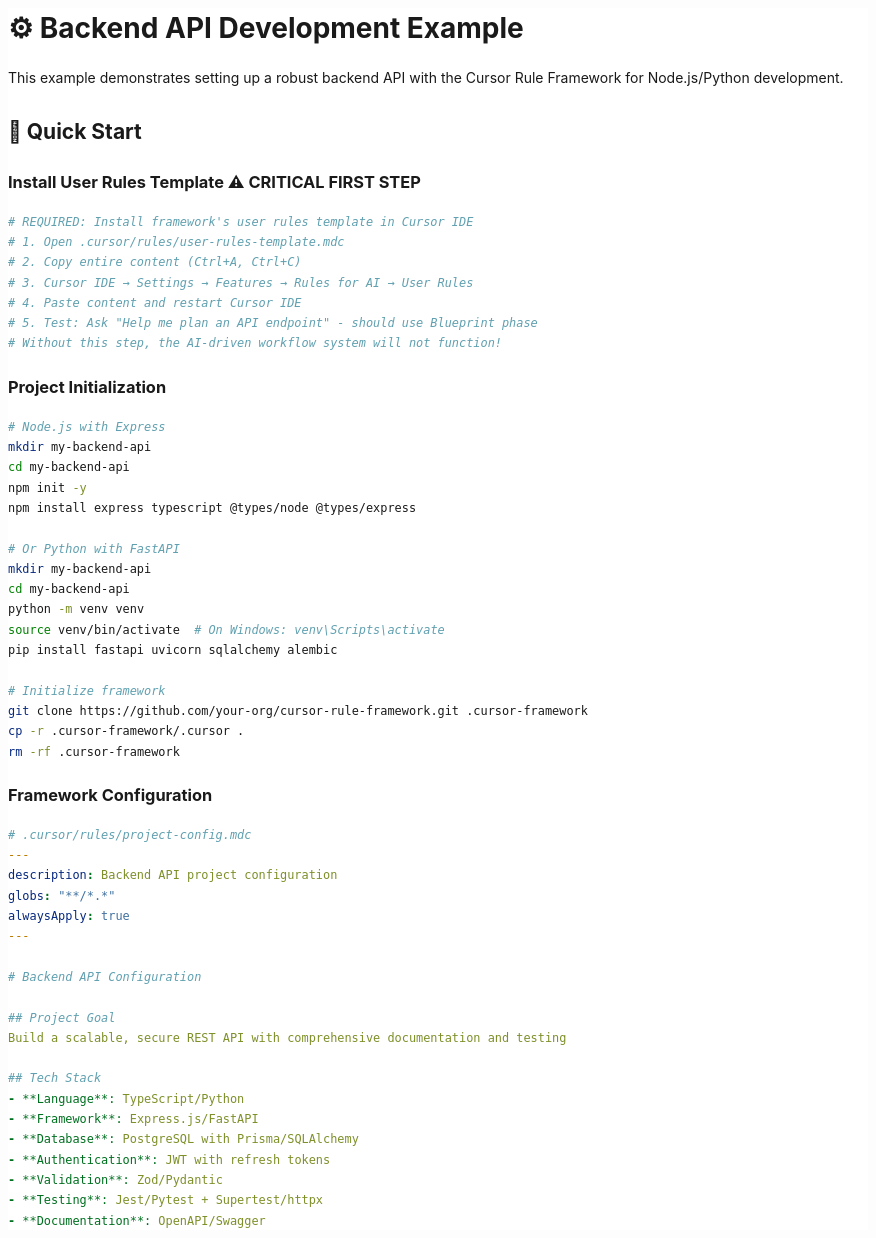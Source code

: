 # ⚙️ Backend API Development Example

This example demonstrates setting up a robust backend API with the Cursor Rule Framework for Node.js/Python development.

## 🚀 Quick Start

### **Install User Rules Template** ⚠️ **CRITICAL FIRST STEP**
```bash
# REQUIRED: Install framework's user rules template in Cursor IDE
# 1. Open .cursor/rules/user-rules-template.mdc
# 2. Copy entire content (Ctrl+A, Ctrl+C)
# 3. Cursor IDE → Settings → Features → Rules for AI → User Rules  
# 4. Paste content and restart Cursor IDE
# 5. Test: Ask "Help me plan an API endpoint" - should use Blueprint phase
# Without this step, the AI-driven workflow system will not function!
```

### **Project Initialization**
```bash
# Node.js with Express
mkdir my-backend-api
cd my-backend-api
npm init -y
npm install express typescript @types/node @types/express

# Or Python with FastAPI
mkdir my-backend-api
cd my-backend-api
python -m venv venv
source venv/bin/activate  # On Windows: venv\Scripts\activate
pip install fastapi uvicorn sqlalchemy alembic

# Initialize framework
git clone https://github.com/your-org/cursor-rule-framework.git .cursor-framework
cp -r .cursor-framework/.cursor .
rm -rf .cursor-framework
```

### **Framework Configuration**
```yaml
# .cursor/rules/project-config.mdc
---
description: Backend API project configuration
globs: "**/*.*"
alwaysApply: true
---

# Backend API Configuration

## Project Goal
Build a scalable, secure REST API with comprehensive documentation and testing

## Tech Stack
- **Language**: TypeScript/Python
- **Framework**: Express.js/FastAPI
- **Database**: PostgreSQL with Prisma/SQLAlchemy
- **Authentication**: JWT with refresh tokens
- **Validation**: Zod/Pydantic
- **Testing**: Jest/Pytest + Supertest/httpx
- **Documentation**: OpenAPI/Swagger
```